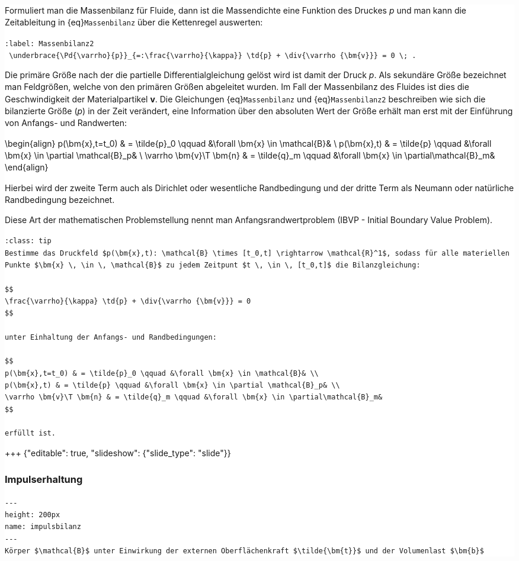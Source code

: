 Formuliert man die Massenbilanz für Fluide, dann ist die Massendichte eine Funktion des Druckes $p$ und man kann die Zeitableitung in {eq}`Massenbilanz` über die Kettenregel auswerten:

```{math}
:label: Massenbilanz2
 \underbrace{\Pd{\varrho}{p}}_{=:\frac{\varrho}{\kappa}} \td{p} + \div{\varrho {\bm{v}}} = 0 \; .
```

Die primäre Größe nach der die partielle Differentialgleichung gelöst wird ist damit der Druck $p$. Als sekundäre Größe bezeichnet man Feldgrößen, welche von den primären Größen abgeleitet wurden. Im Fall der Massenbilanz des Fluides ist dies die Geschwindigkeit der Materialpartikel $\bm{v}$. Die Gleichungen {eq}`Massenbilanz` und {eq}`Massenbilanz2` beschreiben wie sich die bilanzierte Größe ($p$) in der Zeit verändert, eine Information über den absoluten Wert der Größe erhält man erst mit der Einführung von Anfangs- und Randwerten:

\begin{align}
p(\bm{x},t=t_0) & = \tilde{p}_0 \qquad &\forall \bm{x} \in \mathcal{B}& \\
p(\bm{x},t) & = \tilde{p} \qquad &\forall \bm{x} \in \partial \mathcal{B}_p& \\
\varrho \bm{v}\T \bm{n} & = \tilde{q}_m \qquad &\forall \bm{x} \in \partial\mathcal{B}_m&
\end{align}

Hierbei wird der zweite Term auch als Dirichlet oder wesentliche Randbedingung und der dritte Term als Neumann oder natürliche Randbedingung bezeichnet. 

Diese Art der mathematischen Problemstellung nennt man Anfangsrandwertproblem (IBVP - Initial Boundary Value Problem).

```{admonition} IVBP1 - Massenerhaltung
:class: tip
Bestimme das Druckfeld $p(\bm{x},t): \mathcal{B} \times [t_0,t] \rightarrow \mathcal{R}^1$, sodass für alle materiellen Punkte $\bm{x} \, \in \, \mathcal{B}$ zu jedem Zeitpunt $t \, \in \, [t_0,t]$ die Bilanzgleichung:

$$
\frac{\varrho}{\kappa} \td{p} + \div{\varrho {\bm{v}}} = 0 
$$

unter Einhaltung der Anfangs- und Randbedingungen:

$$
p(\bm{x},t=t_0) & = \tilde{p}_0 \qquad &\forall \bm{x} \in \mathcal{B}& \\
p(\bm{x},t) & = \tilde{p} \qquad &\forall \bm{x} \in \partial \mathcal{B}_p& \\
\varrho \bm{v}\T \bm{n} & = \tilde{q}_m \qquad &\forall \bm{x} \in \partial\mathcal{B}_m&
$$

erfüllt ist.
```

+++ {"editable": true, "slideshow": {"slide_type": "slide"}}

### Impulserhaltung
```{figure} images/Impulsbilanz.jpg
---
height: 200px
name: impulsbilanz
---
Körper $\mathcal{B}$ unter Einwirkung der externen Oberflächenkraft $\tilde{\bm{t}}$ und der Volumenlast $\bm{b}$
```
